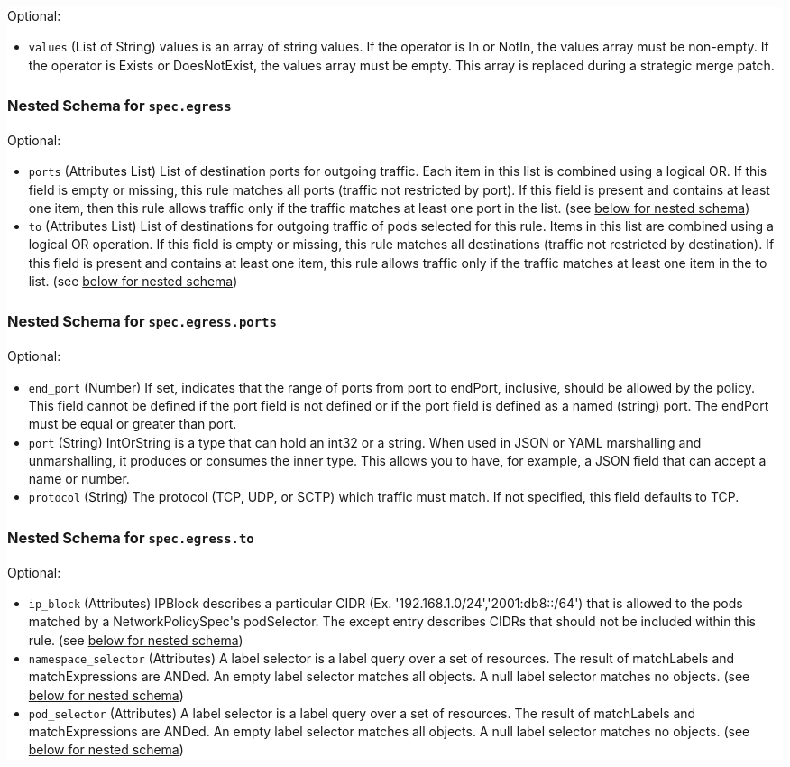 Optional:

- `values` (List of String) values is an array of string values. If the operator is In or NotIn, the values array must be non-empty. If the operator is Exists or DoesNotExist, the values array must be empty. This array is replaced during a strategic merge patch.



<a id="nestedatt--spec--egress"></a>
### Nested Schema for `spec.egress`

Optional:

- `ports` (Attributes List) List of destination ports for outgoing traffic. Each item in this list is combined using a logical OR. If this field is empty or missing, this rule matches all ports (traffic not restricted by port). If this field is present and contains at least one item, then this rule allows traffic only if the traffic matches at least one port in the list. (see [below for nested schema](#nestedatt--spec--egress--ports))
- `to` (Attributes List) List of destinations for outgoing traffic of pods selected for this rule. Items in this list are combined using a logical OR operation. If this field is empty or missing, this rule matches all destinations (traffic not restricted by destination). If this field is present and contains at least one item, this rule allows traffic only if the traffic matches at least one item in the to list. (see [below for nested schema](#nestedatt--spec--egress--to))

<a id="nestedatt--spec--egress--ports"></a>
### Nested Schema for `spec.egress.ports`

Optional:

- `end_port` (Number) If set, indicates that the range of ports from port to endPort, inclusive, should be allowed by the policy. This field cannot be defined if the port field is not defined or if the port field is defined as a named (string) port. The endPort must be equal or greater than port.
- `port` (String) IntOrString is a type that can hold an int32 or a string.  When used in JSON or YAML marshalling and unmarshalling, it produces or consumes the inner type.  This allows you to have, for example, a JSON field that can accept a name or number.
- `protocol` (String) The protocol (TCP, UDP, or SCTP) which traffic must match. If not specified, this field defaults to TCP.


<a id="nestedatt--spec--egress--to"></a>
### Nested Schema for `spec.egress.to`

Optional:

- `ip_block` (Attributes) IPBlock describes a particular CIDR (Ex. '192.168.1.0/24','2001:db8::/64') that is allowed to the pods matched by a NetworkPolicySpec's podSelector. The except entry describes CIDRs that should not be included within this rule. (see [below for nested schema](#nestedatt--spec--egress--to--ip_block))
- `namespace_selector` (Attributes) A label selector is a label query over a set of resources. The result of matchLabels and matchExpressions are ANDed. An empty label selector matches all objects. A null label selector matches no objects. (see [below for nested schema](#nestedatt--spec--egress--to--namespace_selector))
- `pod_selector` (Attributes) A label selector is a label query over a set of resources. The result of matchLabels and matchExpressions are ANDed. An empty label selector matches all objects. A null label selector matches no objects. (see [below for nested schema](#nestedatt--spec--egress--to--pod_selector))
